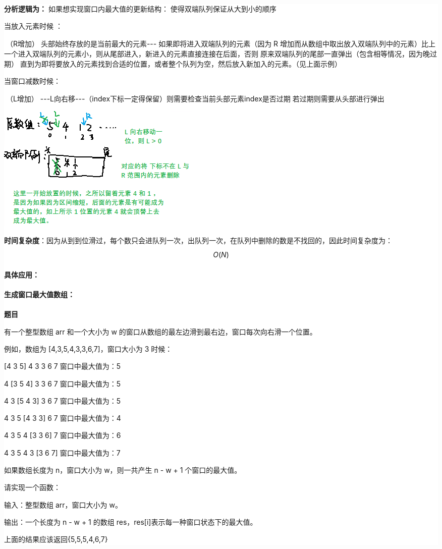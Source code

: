 
**分析逻辑为：** 如果想实现窗口内最大值的更新结构： 使得双端队列保证从大到小的顺序 

当放入元素时候 ：

​           （R增加） 头部始终存放的是当前最大的元素--- 如果即将进入双端队列的元素（因为 R 增加而从数组中取出放入双端队列中的元素）比上一个进入双端队列的元素小，则从尾部进入，新进入的元素直接连接在后面，否则 原来双端队列的尾部一直弹出（包含相等情况，因为晚过期） 直到为即将要放入的元素找到合适的位置，或者整个队列为空，然后放入新加入的元素。（见上面示例）

当窗口减数时候：

​            （L增加） ---L向右移---（index下标一定得保留）则需要检查当前头部元素index是否过期 若过期则需要从头部进行弹出

![img](AlgorithmMediumDay01.resource/20180621232650862.png)

**时间复杂度**：因为从到到位滑过，每个数只会进队列一次，出队列一次，在队列中删除的数是不找回的，因此时间复杂度为：$$O(N)$$



#### **具体应用：**

#### **生成窗口最大值数组：** 

**题目**

有一个整型数组 arr 和一个大小为 w 的窗口从数组的最左边滑到最右边，窗口每次向右滑一个位置。

例如，数组为 [4,3,5,4,3,3,6,7]，窗口大小为 3 时候：

[4 3 5] 4 3 3 6 7   窗口中最大值为：5

4 [3 5 4] 3 3 6 7   窗口中最大值为：5

4 3 [5 4 3] 3 6 7   窗口中最大值为：5

4 3 5 [4 3 3] 6 7   窗口中最大值为：4

4 3 5 4 [3 3 6] 7   窗口中最大值为：6

4 3 5 4 3 [3 6 7]   窗口中最大值为：7

如果数组长度为 n，窗口大小为 w，则一共产生 n - w + 1 个窗口的最大值。

请实现一个函数：

输入：整型数组 arr，窗口大小为 w。

输出：一个长度为 n - w + 1 的数组 res，res[i]表示每一种窗口状态下的最大值。

上面的结果应该返回{5,5,5,4,6,7}
